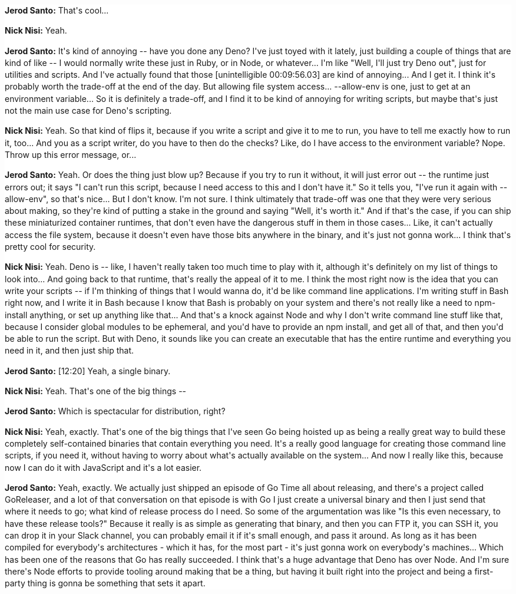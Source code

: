 **Jerod Santo:** That's cool...

**Nick Nisi:** Yeah.

**Jerod Santo:** It's kind of annoying -- have you done any Deno? I've just toyed with it lately, just building a couple of things that are kind of like -- I would normally write these just in Ruby, or in Node, or whatever... I'm like "Well, I'll just try Deno out", just for utilities and scripts. And I've actually found that those \[unintelligible 00:09:56.03\] are kind of annoying... And I get it. I think it's probably worth the trade-off at the end of the day. But allowing file system access... --allow-env is one, just to get at an environment variable... So it is definitely a trade-off, and I find it to be kind of annoying for writing scripts, but maybe that's just not the main use case for Deno's scripting.

**Nick Nisi:** Yeah. So that kind of flips it, because if you write a script and give it to me to run, you have to tell me exactly how to run it, too... And you as a script writer, do you have to then do the checks? Like, do I have access to the environment variable? Nope. Throw up this error message, or...

**Jerod Santo:** Yeah. Or does the thing just blow up? Because if you try to run it without, it will just error out -- the runtime just errors out; it says "I can't run this script, because I need access to this and I don't have it." So it tells you, "I've run it again with --allow-env", so that's nice... But I don't know. I'm not sure. I think ultimately that trade-off was one that they were very serious about making, so they're kind of putting a stake in the ground and saying "Well, it's worth it." And if that's the case, if you can ship these miniaturized container runtimes, that don't even have the dangerous stuff in them in those cases... Like, it can't actually access the file system, because it doesn't even have those bits anywhere in the binary, and it's just not gonna work... I think that's pretty cool for security.

**Nick Nisi:** Yeah. Deno is -- like, I haven't really taken too much time to play with it, although it's definitely on my list of things to look into... And going back to that runtime, that's really the appeal of it to me. I think the most right now is the idea that you can write your scripts -- if I'm thinking of things that I would wanna do, it'd be like command line applications. I'm writing stuff in Bash right now, and I write it in Bash because I know that Bash is probably on your system and there's not really like a need to npm-install anything, or set up anything like that... And that's a knock against Node and why I don't write command line stuff like that, because I consider global modules to be ephemeral, and you'd have to provide an npm install, and get all of that, and then you'd be able to run the script. But with Deno, it sounds like you can create an executable that has the entire runtime and everything you need in it, and then just ship that.

**Jerod Santo:** \[12:20\] Yeah, a single binary.

**Nick Nisi:** Yeah. That's one of the big things --

**Jerod Santo:** Which is spectacular for distribution, right?

**Nick Nisi:** Yeah, exactly. That's one of the big things that I've seen Go being hoisted up as being a really great way to build these completely self-contained binaries that contain everything you need. It's a really good language for creating those command line scripts, if you need it, without having to worry about what's actually available on the system... And now I really like this, because now I can do it with JavaScript and it's a lot easier.

**Jerod Santo:** Yeah, exactly. We actually just shipped an episode of Go Time all about releasing, and there's a project called GoReleaser, and a lot of that conversation on that episode is with Go I just create a universal binary and then I just send that where it needs to go; what kind of release process do I need. So some of the argumentation was like "Is this even necessary, to have these release tools?" Because it really is as simple as generating that binary, and then you can FTP it, you can SSH it, you can drop it in your Slack channel, you can probably email it if it's small enough, and pass it around. As long as it has been compiled for everybody's architectures - which it has, for the most part - it's just gonna work on everybody's machines... Which has been one of the reasons that Go has really succeeded. I think that's a huge advantage that Deno has over Node. And I'm sure there's Node efforts to provide tooling around making that be a thing, but having it built right into the project and being a first-party thing is gonna be something that sets it apart.
